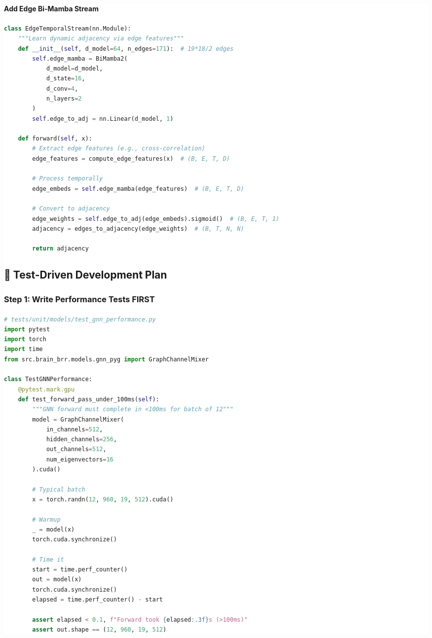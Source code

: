 #### Add Edge Bi-Mamba Stream
```python
class EdgeTemporalStream(nn.Module):
    """Learn dynamic adjacency via edge features"""
    def __init__(self, d_model=64, n_edges=171):  # 19*18/2 edges
        self.edge_mamba = BiMamba2(
            d_model=d_model,
            d_state=16,
            d_conv=4,
            n_layers=2
        )
        self.edge_to_adj = nn.Linear(d_model, 1)

    def forward(self, x):
        # Extract edge features (e.g., cross-correlation)
        edge_features = compute_edge_features(x)  # (B, E, T, D)

        # Process temporally
        edge_embeds = self.edge_mamba(edge_features)  # (B, E, T, D)

        # Convert to adjacency
        edge_weights = self.edge_to_adj(edge_embeds).sigmoid()  # (B, E, T, 1)
        adjacency = edges_to_adjacency(edge_weights)  # (B, T, N, N)

        return adjacency
```

## 🧪 Test-Driven Development Plan

### Step 1: Write Performance Tests FIRST
```python
# tests/unit/models/test_gnn_performance.py
import pytest
import torch
import time
from src.brain_brr.models.gnn_pyg import GraphChannelMixer

class TestGNNPerformance:
    @pytest.mark.gpu
    def test_forward_pass_under_100ms(self):
        """GNN forward must complete in <100ms for batch of 12"""
        model = GraphChannelMixer(
            in_channels=512,
            hidden_channels=256,
            out_channels=512,
            num_eigenvectors=16
        ).cuda()

        # Typical batch
        x = torch.randn(12, 960, 19, 512).cuda()

        # Warmup
        _ = model(x)
        torch.cuda.synchronize()

        # Time it
        start = time.perf_counter()
        out = model(x)
        torch.cuda.synchronize()
        elapsed = time.perf_counter() - start

        assert elapsed < 0.1, f"Forward took {elapsed:.3f}s (>100ms)"
        assert out.shape == (12, 960, 19, 512)
```